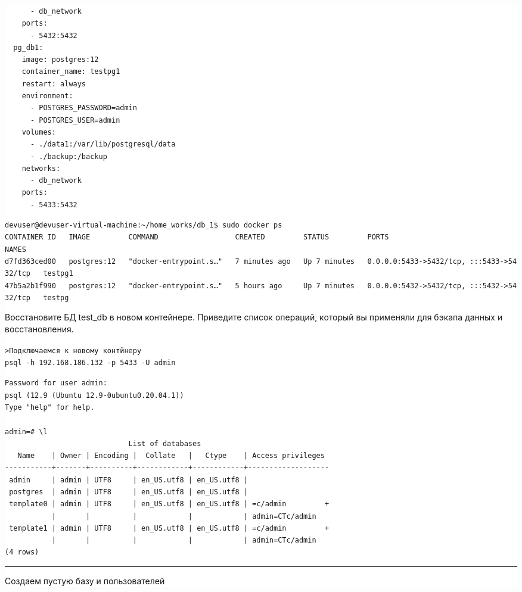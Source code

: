 ```
      - db_network
    ports:
      - 5432:5432
  pg_db1:
    image: postgres:12
    container_name: testpg1
    restart: always
    environment:
      - POSTGRES_PASSWORD=admin 
      - POSTGRES_USER=admin
    volumes:
      - ./data1:/var/lib/postgresql/data
      - ./backup:/backup
    networks:
      - db_network
    ports:
      - 5433:5432 
```

```
devuser@devuser-virtual-machine:~/home_works/db_1$ sudo docker ps
CONTAINER ID   IMAGE         COMMAND                  CREATED         STATUS         PORTS                                       NAMES
d7fd363ced00   postgres:12   "docker-entrypoint.s…"   7 minutes ago   Up 7 minutes   0.0.0.0:5433->5432/tcp, :::5433->5432/tcp   testpg1
47b5a2b1f990   postgres:12   "docker-entrypoint.s…"   5 hours ago     Up 7 minutes   0.0.0.0:5432->5432/tcp, :::5432->5432/tcp   testpg
```
Восстановите БД test_db в новом контейнере.
Приведите список операций, который вы применяли для бэкапа данных и восстановления. 

```
>Подключаемся к новому контйнеру
psql -h 192.168.186.132 -p 5433 -U admin
```
```
Password for user admin: 
psql (12.9 (Ubuntu 12.9-0ubuntu0.20.04.1))
Type "help" for help.

admin=# \l
                             List of databases
   Name    | Owner | Encoding |  Collate   |   Ctype    | Access privileges 
-----------+-------+----------+------------+------------+-------------------
 admin     | admin | UTF8     | en_US.utf8 | en_US.utf8 | 
 postgres  | admin | UTF8     | en_US.utf8 | en_US.utf8 | 
 template0 | admin | UTF8     | en_US.utf8 | en_US.utf8 | =c/admin         +
           |       |          |            |            | admin=CTc/admin
 template1 | admin | UTF8     | en_US.utf8 | en_US.utf8 | =c/admin         +
           |       |          |            |            | admin=CTc/admin
(4 rows)
```
***
Создаем пустую базу и пользователей
